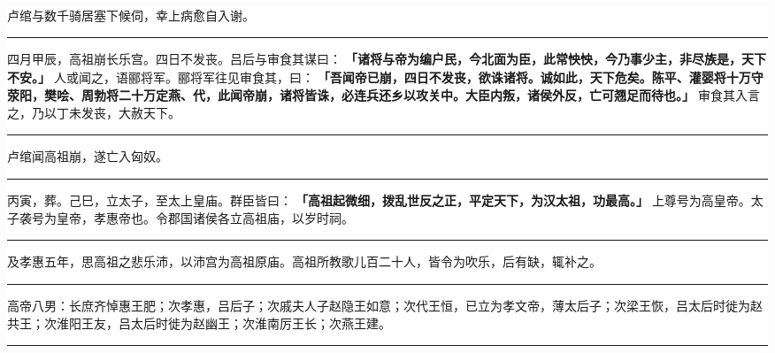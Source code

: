 卢绾与数千骑居塞下候伺，幸上病愈自入谢。

---

![](assets/audios/008/90.mp3)

四月甲辰，高祖崩长乐宫。四日不发丧。吕后与审食其谋曰： __「诸将与帝为编户民，今北面为臣，此常怏怏，今乃事少主，非尽族是，天下不安。」__ 人或闻之，语郦将军。郦将军往见审食其，曰： __「吾闻帝已崩，四日不发丧，欲诛诸将。诚如此，天下危矣。陈平、灌婴将十万守荥阳，樊哙、周勃将二十万定燕、代，此闻帝崩，诸将皆诛，必连兵还乡以攻关中。大臣内叛，诸侯外反，亡可翘足而待也。」__ 审食其入言之，乃以丁未发丧，大赦天下。

---

![](assets/audios/008/91.mp3)

卢绾闻高祖崩，遂亡入匈奴。

---

![](assets/audios/008/92.mp3)

丙寅，葬。己巳，立太子，至太上皇庙。群臣皆曰： __「高祖起微细，拨乱世反之正，平定天下，为汉太祖，功最高。」__ 上尊号为高皇帝。太子袭号为皇帝，孝惠帝也。令郡国诸侯各立高祖庙，以岁时祠。

---

![](assets/audios/008/93.mp3)

及孝惠五年，思高祖之悲乐沛，以沛宫为高祖原庙。高祖所教歌儿百二十人，皆令为吹乐，后有缺，辄补之。

---

![](assets/audios/008/94.mp3)

高帝八男：长庶齐悼惠王肥；次孝惠，吕后子；次戚夫人子赵隐王如意；次代王恒，已立为孝文帝，薄太后子；次梁王恢，吕太后时徙为赵共王；次淮阳王友，吕太后时徙为赵幽王；次淮南厉王长；次燕王建。

---
